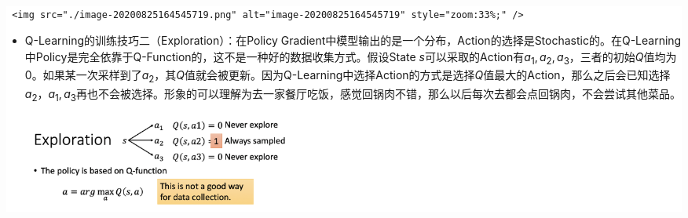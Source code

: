      <img src="./image-20200825164545719.png" alt="image-20200825164545719" style="zoom:33%;" />
     
   - Q-Learning的训练技巧二（Exploration）：在Policy  Gradient中模型输出的是一个分布，Action的选择是Stochastic的。在Q-Learning中Policy是完全依靠于Q-Function的，这不是一种好的数据收集方式。假设State $s$可以采取的Action有$a_1,a_2,a_3$，三者的初始$Q$值均为0。如果某一次采样到了$a_2$，其$Q$值就会被更新。因为Q-Learning中选择Action的方式是选择$Q$值最大的Action，那么之后会已知选择$a_2$，$a_1,a_3$再也不会被选择。形象的可以理解为去一家餐厅吃饭，感觉回锅肉不错，那么以后每次去都会点回锅肉，不会尝试其他菜品。
   
     <img src="./image-20200825173810353.png" alt="image-20200825173810353" style="zoom:33%;" />
     